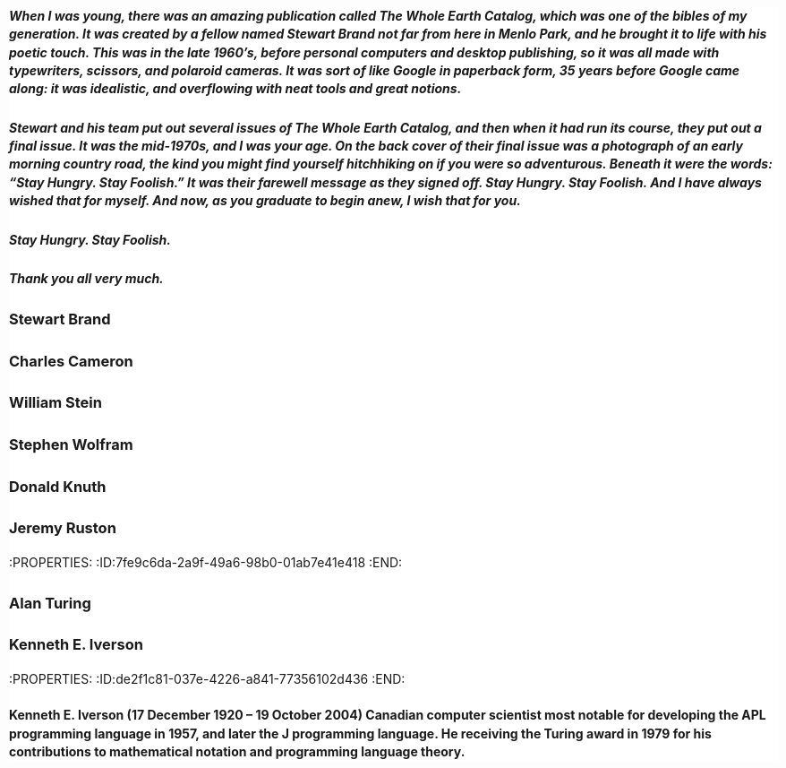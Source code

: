 ##### When I was young, there was an amazing publication called __The Whole Earth Catalog__, which was one of the bibles of my generation. It was created by a fellow named Stewart Brand not far from here in Menlo Park, and he brought it to life with his poetic touch. This was in the late 1960’s, before personal computers and desktop publishing, so it was all made with typewriters, scissors, and polaroid cameras. It was sort of like Google in paperback form, 35 years before Google came along: it was idealistic, and overflowing with neat tools and great notions.

##### Stewart and his team put out several issues of The Whole Earth Catalog, and then when it had run its course, they put out a final issue. It was the mid-1970s, and I was your age. On the back cover of their final issue was a photograph of an early morning country road, the kind you might find yourself hitchhiking on if you were so adventurous. Beneath it were the words: “Stay Hungry. Stay Foolish.” It was their farewell message as they signed off. Stay Hungry. Stay Foolish. And I have always wished that for myself. And now, as you graduate to begin anew, I wish that for you.

##### Stay Hungry. Stay Foolish.

##### Thank you all very much.

### Stewart Brand

### Charles Cameron

### William Stein

### Stephen Wolfram

### Donald Knuth

### Jeremy Ruston
:PROPERTIES:
:ID:7fe9c6da-2a9f-49a6-98b0-01ab7e41e418
:END:

### Alan Turing

### Kenneth E. Iverson
:PROPERTIES:
:ID:de2f1c81-037e-4226-a841-77356102d436
:END:
#### **Kenneth E. Iverson** (17 December 1920 – 19 October 2004) Canadian computer scientist most notable for developing the APL programming language in 1957, and later the J programming language. He receiving the Turing award in 1979 for his contributions to mathematical notation and programming language theory.
